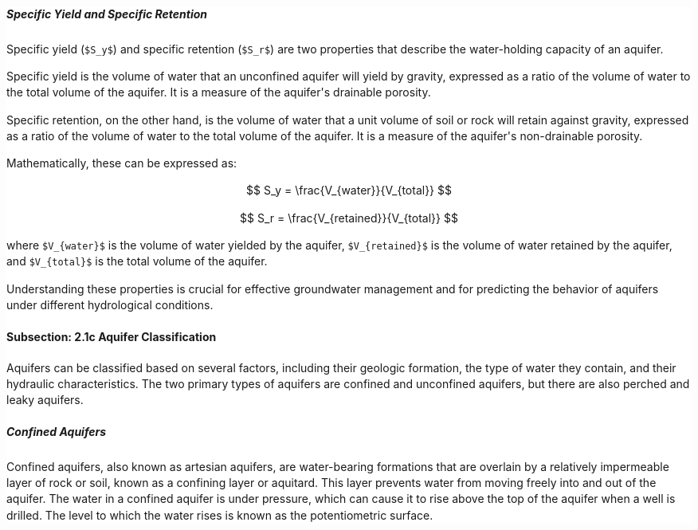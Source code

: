 ##### Specific Yield and Specific Retention



Specific yield (`$S_y$`) and specific retention (`$S_r$`) are two properties that describe the water-holding capacity of an aquifer. 



Specific yield is the volume of water that an unconfined aquifer will yield by gravity, expressed as a ratio of the volume of water to the total volume of the aquifer. It is a measure of the aquifer's drainable porosity.



Specific retention, on the other hand, is the volume of water that a unit volume of soil or rock will retain against gravity, expressed as a ratio of the volume of water to the total volume of the aquifer. It is a measure of the aquifer's non-drainable porosity.



Mathematically, these can be expressed as:



$$
S_y = \frac{V_{water}}{V_{total}}
$$



$$
S_r = \frac{V_{retained}}{V_{total}}
$$



where `$V_{water}$` is the volume of water yielded by the aquifer, `$V_{retained}$` is the volume of water retained by the aquifer, and `$V_{total}$` is the total volume of the aquifer.



Understanding these properties is crucial for effective groundwater management and for predicting the behavior of aquifers under different hydrological conditions.



#### Subsection: 2.1c Aquifer Classification



Aquifers can be classified based on several factors, including their geologic formation, the type of water they contain, and their hydraulic characteristics. The two primary types of aquifers are confined and unconfined aquifers, but there are also perched and leaky aquifers.



##### Confined Aquifers



Confined aquifers, also known as artesian aquifers, are water-bearing formations that are overlain by a relatively impermeable layer of rock or soil, known as a confining layer or aquitard. This layer prevents water from moving freely into and out of the aquifer. The water in a confined aquifer is under pressure, which can cause it to rise above the top of the aquifer when a well is drilled. The level to which the water rises is known as the potentiometric surface.
